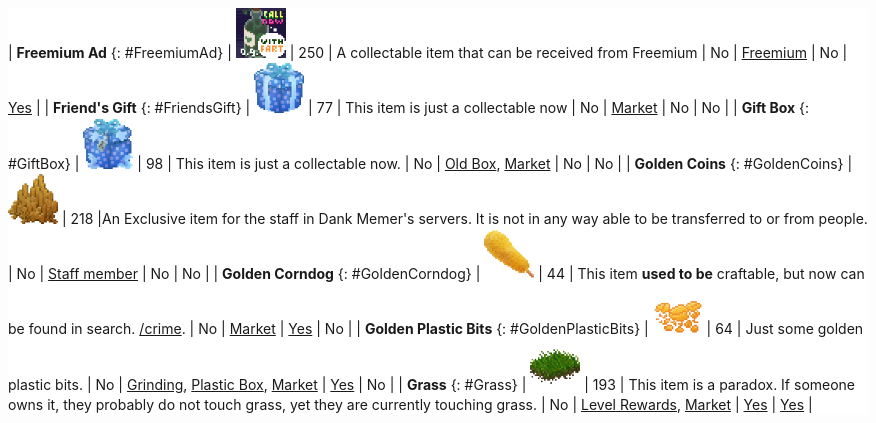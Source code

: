 | **Freemium Ad** {: #FreemiumAd} | <img src="/items/collectables/freemiumad.gif" alt="Freemium Ad" width="50" height="50"> | 250 | A collectable item that can be received from Freemium | No | <a href="/About-Dank-Memer/Vote#Freemium" target="_blank">Freemium</a> | No | <a href="/Bot-features/Currency-Commands/Skins#FreemiumSkin" target="_blank">Yes</a> | 
| **Friend's Gift** {: #FriendsGift} | <img src="/items/collectables/friendsgift.png" alt="Friend's Gift" width="50" height="50"> | 77 | This item is just a collectable now | No | <a href="/Bot-features/Currency-Commands/Market" target="_blank">Market</a> | No | No | 
| **Gift Box** {: #GiftBox} | <img src="/items/collectables/giftbox.png" alt="Gift Box" width="50" height="50"> | 98 | This item is just a collectable now. | No | <a href="https://dankmemer.wiki/en/Items/Lootboxes#OldBox" target="_blank">Old Box</a>, <a href="/Bot-features/Currency-Commands/Market" target="_blank">Market</a> | No | No | 
| **Golden Coins** {: #GoldenCoins} | <img src="/items/collectables/goldencoins.png" alt="Golden Coins" width="50" height="50"> | 218 |An Exclusive item for the staff in Dank Memer's servers. It is not in any way able to be transferred to or from people. | No | <a href="/About-Dank-Memer/The-dank-team" target="_blank">Staff member</a> | No | No | 
| **Golden Corndog** {: #GoldenCorndog} | <img src="/items/collectables/goldencorndog.png" alt="Golden Corndog" width="50" height="50"> | 44 | This item **used to be** craftable, but now can be found in search. <a href="/Bot-features/Currency-Commands/Grind-Commands#Crime" target="_blank">/crime</a>. | No | <a href="/Bot-features/Currency-Commands/Market" target="_blank">Market</a> | <a href="/Bot-features/Currency-Commands/Bundles#CollectingFiend" target="_blank">Yes</a> | No | 
| **Golden Plastic Bits** {: #GoldenPlasticBits} | <img src="/items/collectables/goldenplasticbits.png" alt="Golden Plastic Bits" width="50" height="50"> | 64 | Just some golden plastic bits. | No | <a href="/Bot-features/Currency-Commands/Grind-Commands" target="_blank">Grinding</a>, <a href="https://dankmemer.wiki/en/Items/Lootboxes#PlasticBox" target="_blank">Plastic Box</a>, <a href="/Bot-features/Currency-Commands/Market" target="_blank">Market</a> | <a href="/Bot-features/Currency-Commands/Bundles#PlasticManiac" target="_blank">Yes</a> | No |
| **Grass** {: #Grass} | <img src="/items/collectables/grass.png" alt="Grass" width="50" height="50"> | 193 | This item is a paradox. If someone owns it, they probably do not touch grass, yet they are currently touching grass.	| No | <a href="/Bot-features/Currency-Commands/Advancements#LevelRewards" target="_blank">Level Rewards</a>, <a href="/Bot-features/Currency-Commands/Market" target="_blank">Market</a> | <a href="/Bot-features/Currency-Commands/Bundles#StatisticalImprobability" target="_blank">Yes</a> | <a href="/Bot-features/Currency-Commands/Skins#GrassSkin" target="_blank">Yes</a> | 